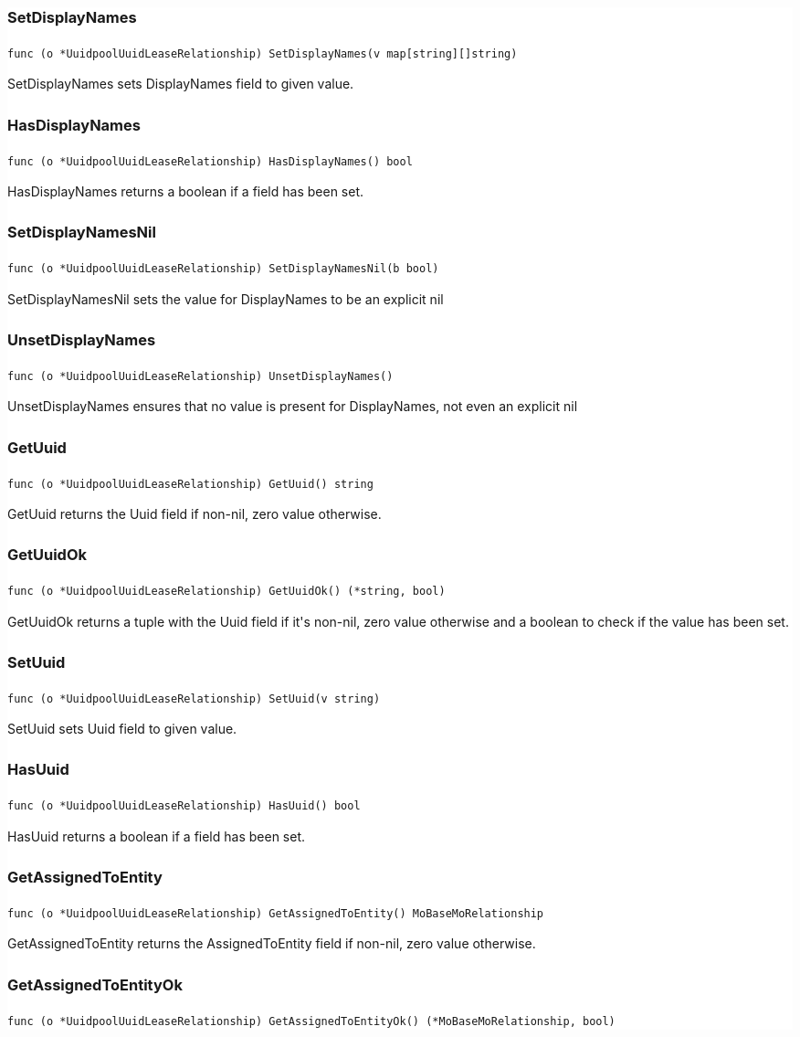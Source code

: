### SetDisplayNames

`func (o *UuidpoolUuidLeaseRelationship) SetDisplayNames(v map[string][]string)`

SetDisplayNames sets DisplayNames field to given value.

### HasDisplayNames

`func (o *UuidpoolUuidLeaseRelationship) HasDisplayNames() bool`

HasDisplayNames returns a boolean if a field has been set.

### SetDisplayNamesNil

`func (o *UuidpoolUuidLeaseRelationship) SetDisplayNamesNil(b bool)`

 SetDisplayNamesNil sets the value for DisplayNames to be an explicit nil

### UnsetDisplayNames
`func (o *UuidpoolUuidLeaseRelationship) UnsetDisplayNames()`

UnsetDisplayNames ensures that no value is present for DisplayNames, not even an explicit nil
### GetUuid

`func (o *UuidpoolUuidLeaseRelationship) GetUuid() string`

GetUuid returns the Uuid field if non-nil, zero value otherwise.

### GetUuidOk

`func (o *UuidpoolUuidLeaseRelationship) GetUuidOk() (*string, bool)`

GetUuidOk returns a tuple with the Uuid field if it's non-nil, zero value otherwise
and a boolean to check if the value has been set.

### SetUuid

`func (o *UuidpoolUuidLeaseRelationship) SetUuid(v string)`

SetUuid sets Uuid field to given value.

### HasUuid

`func (o *UuidpoolUuidLeaseRelationship) HasUuid() bool`

HasUuid returns a boolean if a field has been set.

### GetAssignedToEntity

`func (o *UuidpoolUuidLeaseRelationship) GetAssignedToEntity() MoBaseMoRelationship`

GetAssignedToEntity returns the AssignedToEntity field if non-nil, zero value otherwise.

### GetAssignedToEntityOk

`func (o *UuidpoolUuidLeaseRelationship) GetAssignedToEntityOk() (*MoBaseMoRelationship, bool)`
